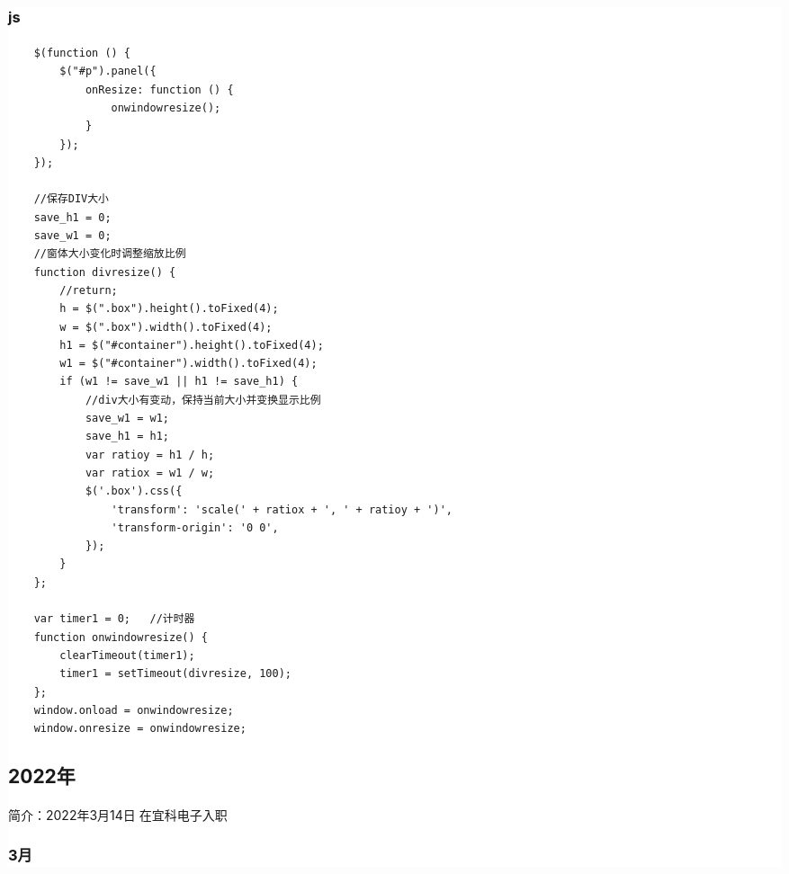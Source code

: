 ```
```

### js

```
    $(function () {
        $("#p").panel({
            onResize: function () {
                onwindowresize();
            }
        });
    });

    //保存DIV大小
    save_h1 = 0;
    save_w1 = 0;
    //窗体大小变化时调整缩放比例
    function divresize() {
        //return;
        h = $(".box").height().toFixed(4);
        w = $(".box").width().toFixed(4);
        h1 = $("#container").height().toFixed(4);
        w1 = $("#container").width().toFixed(4);
        if (w1 != save_w1 || h1 != save_h1) {
            //div大小有变动，保持当前大小并变换显示比例
            save_w1 = w1;
            save_h1 = h1;
            var ratioy = h1 / h;
            var ratiox = w1 / w;
            $('.box').css({
                'transform': 'scale(' + ratiox + ', ' + ratioy + ')',
                'transform-origin': '0 0',
            });
        }
    };

    var timer1 = 0;   //计时器
    function onwindowresize() {
        clearTimeout(timer1);
        timer1 = setTimeout(divresize, 100);
    };
    window.onload = onwindowresize;
    window.onresize = onwindowresize;
```

## 2022年

简介：2022年3月14日 在宜科电子入职

### 3月
